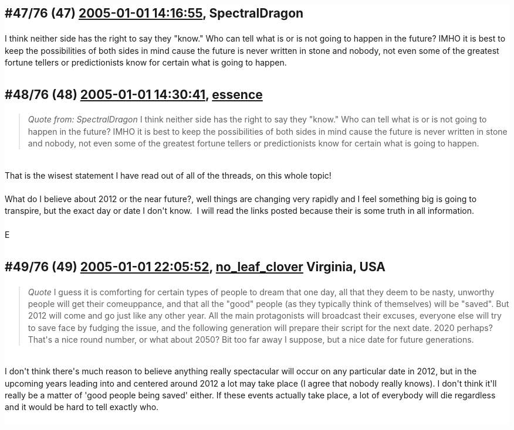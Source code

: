 ## \#47/76 (47) [2005-01-01 14:16:55](https://www.astralpulse.com/forums/index.php?msg=140609), SpectralDragon  ##
<section>
I think neither side has the right to say they "know." Who can tell what is or is not going to happen in the future? IMHO it is best to keep the possibilities of both sides in mind cause the future is never written in stone and nobody, not even some of the greatest fortune tellers or predictionists know for certain what is going to happen.
</section>

## \#48/76 (48) [2005-01-01 14:30:41](https://www.astralpulse.com/forums/index.php?msg=140610), [essence](https://www.astralpulse.com/forums/profile/?u=7839)  ##
<section>
<blockquote class="bbc_standard_quote">
 <cite>
  Quote from: SpectralDragon
 </cite>
 I think neither side has the right to say they "know." Who can tell what is or is not going to happen in the future? IMHO it is best to keep the possibilities of both sides in mind cause the future is never written in stone and nobody, not even some of the greatest fortune tellers or predictionists know for certain what is going to happen.
</blockquote>
<br>
That is the wisest statement I have read out of all of the threads, on this whole topic!
<br>
<br>
What do I believe about 2012 or the near future?, well things are changing very rapidly and I feel something big is going to transpire, but the exact day or date I don't know.  I will read the links posted because their is some truth in all information.
<br>
<br>
E
</section>

## \#49/76 (49) [2005-01-01 22:05:52](https://www.astralpulse.com/forums/index.php?msg=140651), [no_leaf_clover](https://www.astralpulse.com/forums/profile/?u=1764) Virginia, USA ##
<section>
<blockquote class="bbc_standard_quote">
 <cite>
  Quote
 </cite>
 I guess it is comforting for certain types of people to dream that one day, all that they deem to be nasty, unworthy people will get their comeuppance, and that all the "good" people (as they typically think of themselves) will be "saved". But 2012 will come and go just like any other year. All the main protagonists will broadcast their excuses, everyone else will try to save face by fudging the issue, and the following generation will prepare their script for the next date. 2020 perhaps? That's a nice round number, or what about 2050? Bit too far away I suppose, but a nice date for future generations.
</blockquote>
<br>
I don't think there's much reason to believe anything really spectacular will occur on any particular date in 2012, but in the upcoming years leading into and centered around 2012 a lot may take place (I agree that nobody really knows). I don't think it'll really be a matter of 'good people being saved' either. If these events actually take place, a lot of everybody will die regardless and it would be hard to tell exactly who.
<br>
<br>